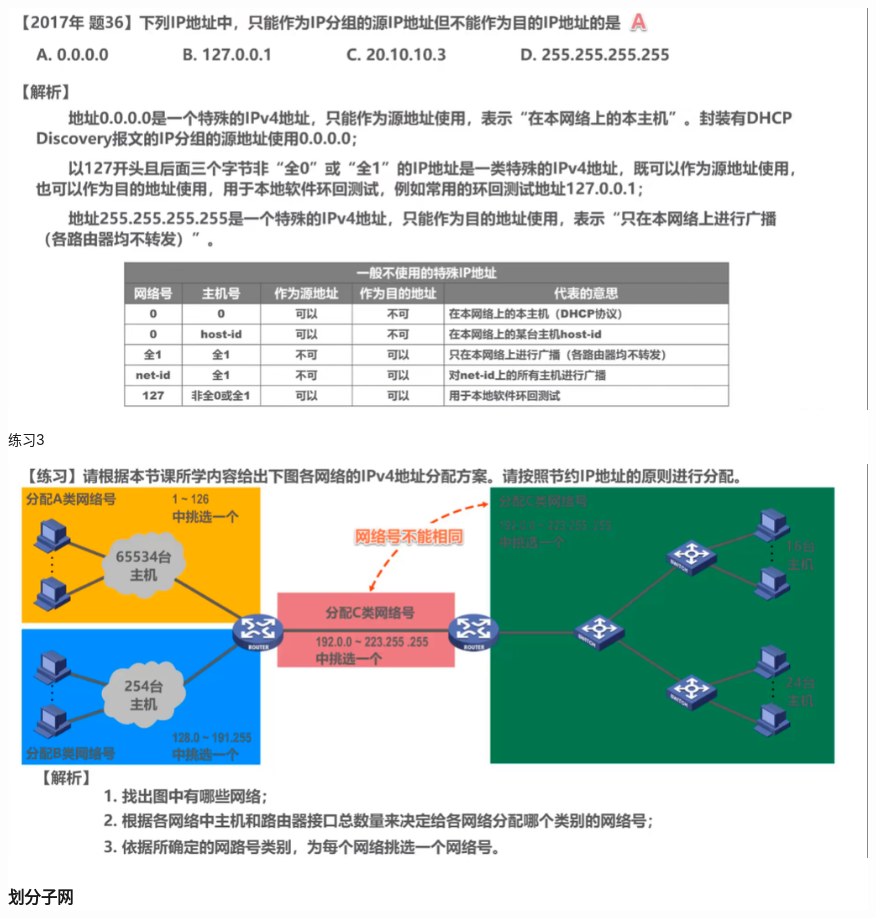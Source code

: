 ![image-20230411172510900](22.计算机网络/image-20230411172510900.png)

练习3

![image-20230411172920807](22.计算机网络/image-20230411172920807.png)

### 划分子网
